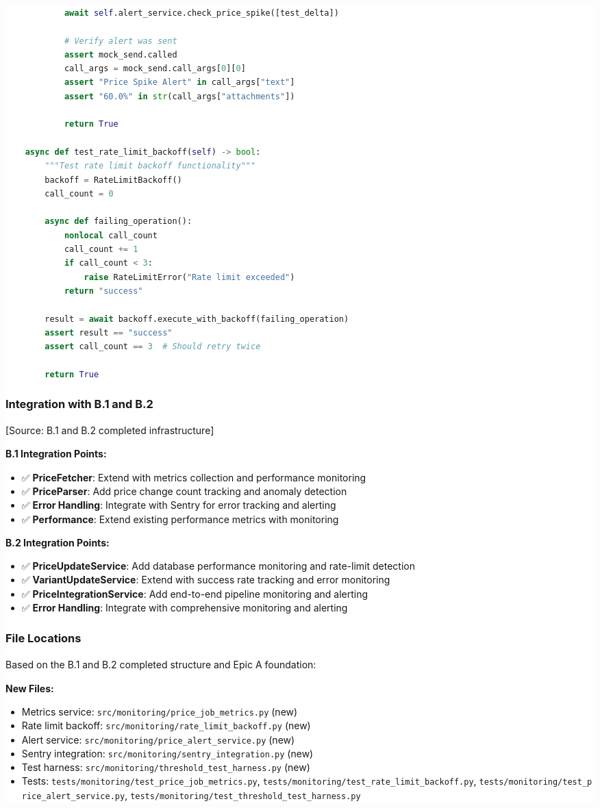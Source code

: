 ```python
            await self.alert_service.check_price_spike([test_delta])
            
            # Verify alert was sent
            assert mock_send.called
            call_args = mock_send.call_args[0][0]
            assert "Price Spike Alert" in call_args["text"]
            assert "60.0%" in str(call_args["attachments"])
            
            return True
    
    async def test_rate_limit_backoff(self) -> bool:
        """Test rate limit backoff functionality"""
        backoff = RateLimitBackoff()
        call_count = 0
        
        async def failing_operation():
            nonlocal call_count
            call_count += 1
            if call_count < 3:
                raise RateLimitError("Rate limit exceeded")
            return "success"
        
        result = await backoff.execute_with_backoff(failing_operation)
        assert result == "success"
        assert call_count == 3  # Should retry twice
        
        return True
```

### Integration with B.1 and B.2
[Source: B.1 and B.2 completed infrastructure]

**B.1 Integration Points:**
- ✅ **PriceFetcher**: Extend with metrics collection and performance monitoring
- ✅ **PriceParser**: Add price change count tracking and anomaly detection
- ✅ **Error Handling**: Integrate with Sentry for error tracking and alerting
- ✅ **Performance**: Extend existing performance metrics with monitoring

**B.2 Integration Points:**
- ✅ **PriceUpdateService**: Add database performance monitoring and rate-limit detection
- ✅ **VariantUpdateService**: Extend with success rate tracking and error monitoring
- ✅ **PriceIntegrationService**: Add end-to-end pipeline monitoring and alerting
- ✅ **Error Handling**: Integrate with comprehensive monitoring and alerting

### File Locations
Based on the B.1 and B.2 completed structure and Epic A foundation:

**New Files:**
- Metrics service: `src/monitoring/price_job_metrics.py` (new)
- Rate limit backoff: `src/monitoring/rate_limit_backoff.py` (new)
- Alert service: `src/monitoring/price_alert_service.py` (new)
- Sentry integration: `src/monitoring/sentry_integration.py` (new)
- Test harness: `src/monitoring/threshold_test_harness.py` (new)
- Tests: `tests/monitoring/test_price_job_metrics.py`, `tests/monitoring/test_rate_limit_backoff.py`, `tests/monitoring/test_price_alert_service.py`, `tests/monitoring/test_threshold_test_harness.py`
